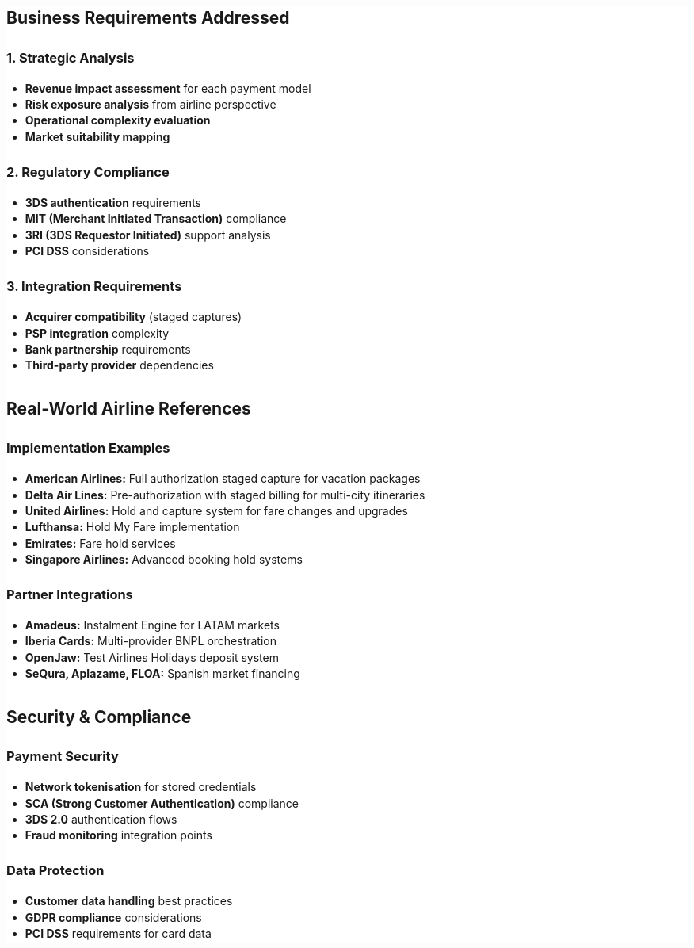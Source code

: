 ## Business Requirements Addressed

### 1. Strategic Analysis
- **Revenue impact assessment** for each payment model
- **Risk exposure analysis** from airline perspective
- **Operational complexity evaluation**
- **Market suitability mapping**

### 2. Regulatory Compliance
- **3DS authentication** requirements
- **MIT (Merchant Initiated Transaction)** compliance
- **3RI (3DS Requestor Initiated)** support analysis
- **PCI DSS** considerations

### 3. Integration Requirements
- **Acquirer compatibility** (staged captures)
- **PSP integration** complexity
- **Bank partnership** requirements
- **Third-party provider** dependencies

## Real-World Airline References

### Implementation Examples
- **American Airlines:** Full authorization staged capture for vacation packages
- **Delta Air Lines:** Pre-authorization with staged billing for multi-city itineraries  
- **United Airlines:** Hold and capture system for fare changes and upgrades
- **Lufthansa:** Hold My Fare implementation
- **Emirates:** Fare hold services
- **Singapore Airlines:** Advanced booking hold systems

### Partner Integrations
- **Amadeus:** Instalment Engine for LATAM markets
- **Iberia Cards:** Multi-provider BNPL orchestration
- **OpenJaw:** Test Airlines Holidays deposit system
- **SeQura, Aplazame, FLOA:** Spanish market financing

## Security & Compliance

### Payment Security
- **Network tokenisation** for stored credentials
- **SCA (Strong Customer Authentication)** compliance
- **3DS 2.0** authentication flows
- **Fraud monitoring** integration points

### Data Protection
- **Customer data handling** best practices
- **GDPR compliance** considerations
- **PCI DSS** requirements for card data
